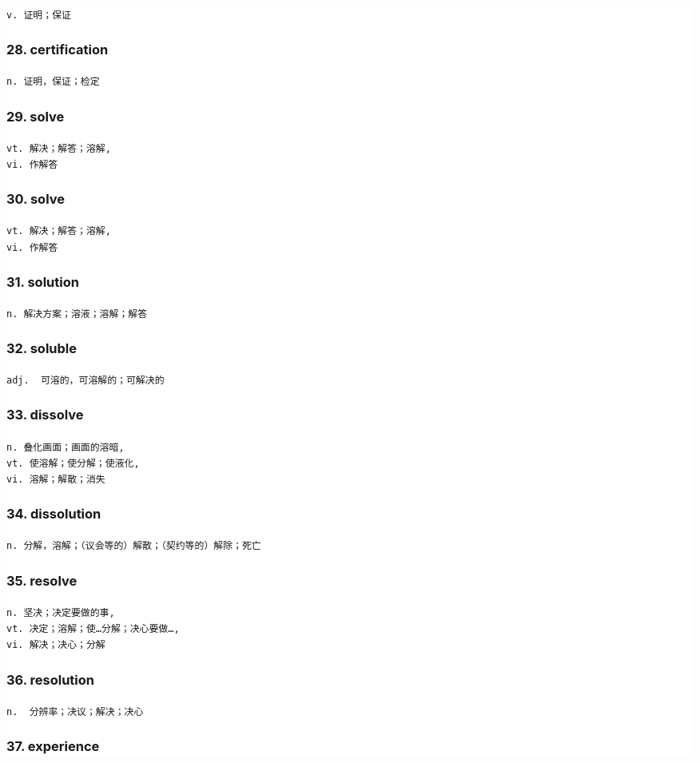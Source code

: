 ```
v. 证明；保证
```
### 28. certification

```
n. 证明，保证；检定
```
### 29. solve

```
vt. 解决；解答；溶解,
vi. 作解答
```
### 30. solve

```
vt. 解决；解答；溶解,
vi. 作解答
```
### 31. solution

```
n. 解决方案；溶液；溶解；解答
```
### 32. soluble

```
adj.  可溶的，可溶解的；可解决的
```
### 33. dissolve

```
n. 叠化画面；画面的溶暗,
vt. 使溶解；使分解；使液化,
vi. 溶解；解散；消失
```
### 34. dissolution

```
n. 分解，溶解；（议会等的）解散；（契约等的）解除；死亡
```
### 35. resolve

```
n. 坚决；决定要做的事,
vt. 决定；溶解；使…分解；决心要做…,
vi. 解决；决心；分解
```
### 36. resolution

```
n.  分辨率；决议；解决；决心
```
### 37. experience
